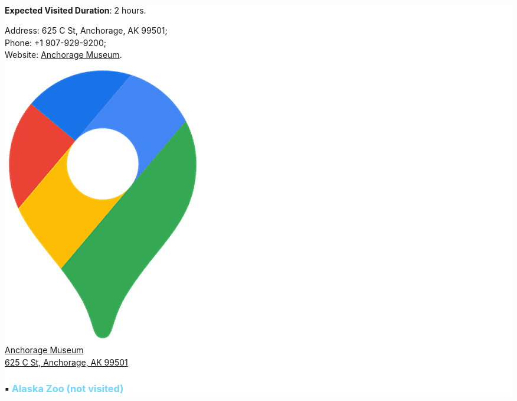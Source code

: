 <b>Expected Visited Duration</b>: 2 hours.

Address: 625 C St, Anchorage, AK 99501;<br>
Phone: +1 907-929-9200;<br>
Website: <a href="https://www.anchoragemuseum.org/" class="custom-link-1">Anchorage Museum</a>.

<div class="map-desktop" style="text-align: center;">
  <iframe src="https://www.google.com/maps/embed?pb=!1m18!1m12!1m3!1d3842.2382601482577!2d-149.88815402208795!3d61.21623065858035!2m3!1f0!2f0!3f0!3m2!1i1024!2i768!4f13.1!3m3!1m2!1s0x56c896296ce7438d%3A0x5745ca1a5052f9af!2z5a6J5YWL6Zu35aWH5Y6G5Y-y6Im65pyv5Y2a54mp6aaG!5e0!3m2!1szh-CN!2sus!4v1740331160277!5m2!1szh-CN!2sus" width="960" height="600" style="border:0;" allowfullscreen="" loading="lazy" referrerpolicy="no-referrer-when-downgrade"></iframe>
</div>

<div class="map-card">
  <a href="https://maps.app.goo.gl/oMq1dtRYiDxGqPtC6" target="_blank" class="map-card-link">
    <div class="map-card-thumbnail">
      <img src="/assets/images/Travel/Chicago River Tour/google-map-icon_revised.png" alt="Map Thumbnail">
    </div>
    <div class="map-card-info">
      <div class="map-card-title">Anchorage Museum</div>
      <div class="map-card-address">625 C St, Anchorage, AK 99501</div>
    </div>
  </a>
</div>

### &#9642; <span style="color: #71D7FF;">Alaska Zoo (not visited)</span>
